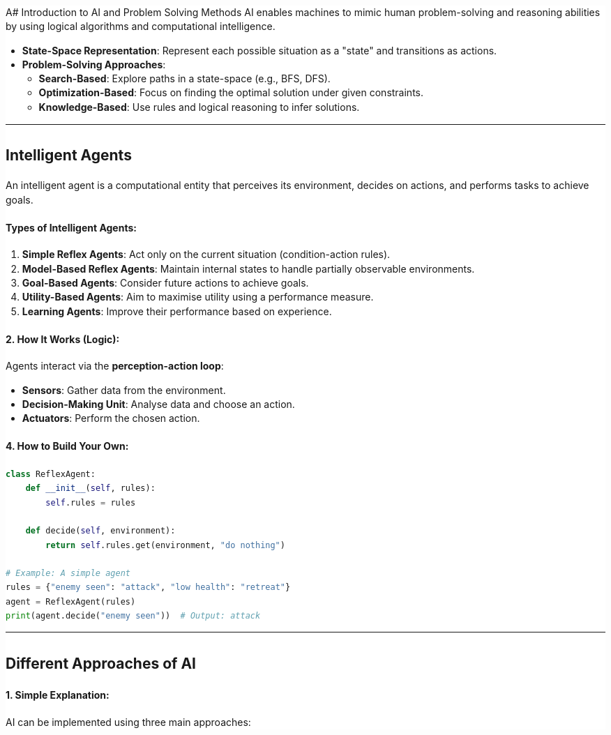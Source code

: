 A# Introduction to AI and Problem Solving Methods
AI enables machines to mimic human problem-solving and reasoning abilities by using logical algorithms and computational intelligence.
- **State-Space Representation**: Represent each possible situation as a "state" and transitions as actions.
- **Problem-Solving Approaches**:
    - **Search-Based**: Explore paths in a state-space (e.g., BFS, DFS).
    - **Optimization-Based**: Focus on finding the optimal solution under given constraints.
    - **Knowledge-Based**: Use rules and logical reasoning to infer solutions.

________________________________________________________________________

## Intelligent Agents
An intelligent agent is a computational entity that perceives its environment, decides on actions, and performs tasks to achieve goals.
#### **Types of Intelligent Agents**:

1. **Simple Reflex Agents**: Act only on the current situation (condition-action rules).
2. **Model-Based Reflex Agents**: Maintain internal states to handle partially observable environments.
3. **Goal-Based Agents**: Consider future actions to achieve goals.
4. **Utility-Based Agents**: Aim to maximise utility using a performance measure.
5. **Learning Agents**: Improve their performance based on experience.

#### 2. **How It Works (Logic)**:
Agents interact via the **perception-action loop**:
- **Sensors**: Gather data from the environment.
- **Decision-Making Unit**: Analyse data and choose an action.
- **Actuators**: Perform the chosen action.
#### 4. **How to Build Your Own**:
```python
class ReflexAgent:
    def __init__(self, rules):
        self.rules = rules

    def decide(self, environment):
        return self.rules.get(environment, "do nothing")

# Example: A simple agent
rules = {"enemy seen": "attack", "low health": "retreat"}
agent = ReflexAgent(rules)
print(agent.decide("enemy seen"))  # Output: attack
```

________________________________________________________________________

## Different Approaches of AI
#### 1. **Simple Explanation**:
AI can be implemented using three main approaches:
